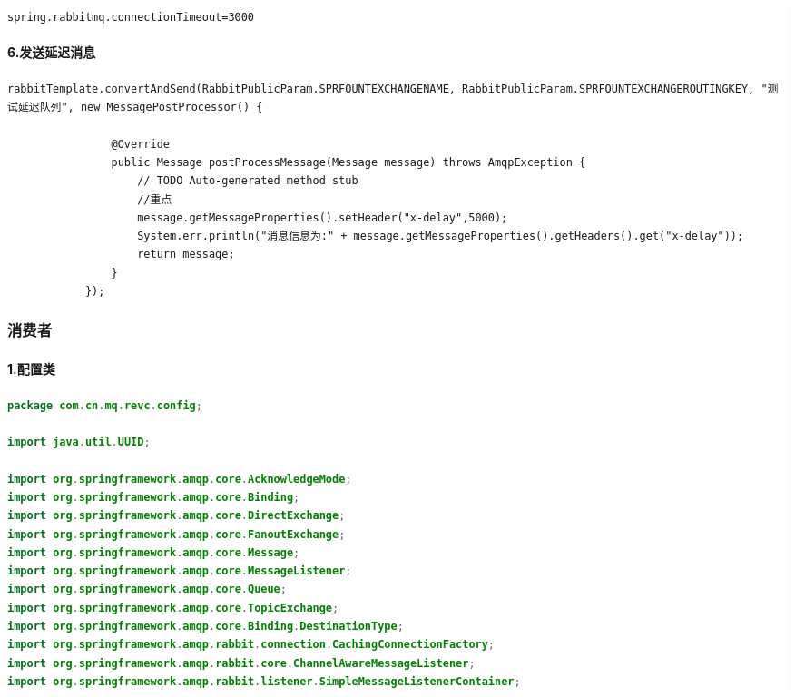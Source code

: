 ```properties
spring.rabbitmq.connectionTimeout=3000
```

#### 6.发送延迟消息

```
rabbitTemplate.convertAndSend(RabbitPublicParam.SPRFOUNTEXCHANGENAME, RabbitPublicParam.SPRFOUNTEXCHANGEROUTINGKEY, "测试延迟队列", new MessagePostProcessor() {
				
				@Override
				public Message postProcessMessage(Message message) throws AmqpException {
					// TODO Auto-generated method stub
					//重点
					message.getMessageProperties().setHeader("x-delay",5000);
					System.err.println("消息信息为:" + message.getMessageProperties().getHeaders().get("x-delay"));
					return message;
				}
			});
```



### 消费者

#### 1.配置类

```java
package com.cn.mq.revc.config;

import java.util.UUID;

import org.springframework.amqp.core.AcknowledgeMode;
import org.springframework.amqp.core.Binding;
import org.springframework.amqp.core.DirectExchange;
import org.springframework.amqp.core.FanoutExchange;
import org.springframework.amqp.core.Message;
import org.springframework.amqp.core.MessageListener;
import org.springframework.amqp.core.Queue;
import org.springframework.amqp.core.TopicExchange;
import org.springframework.amqp.core.Binding.DestinationType;
import org.springframework.amqp.rabbit.connection.CachingConnectionFactory;
import org.springframework.amqp.rabbit.core.ChannelAwareMessageListener;
import org.springframework.amqp.rabbit.listener.SimpleMessageListenerContainer;
